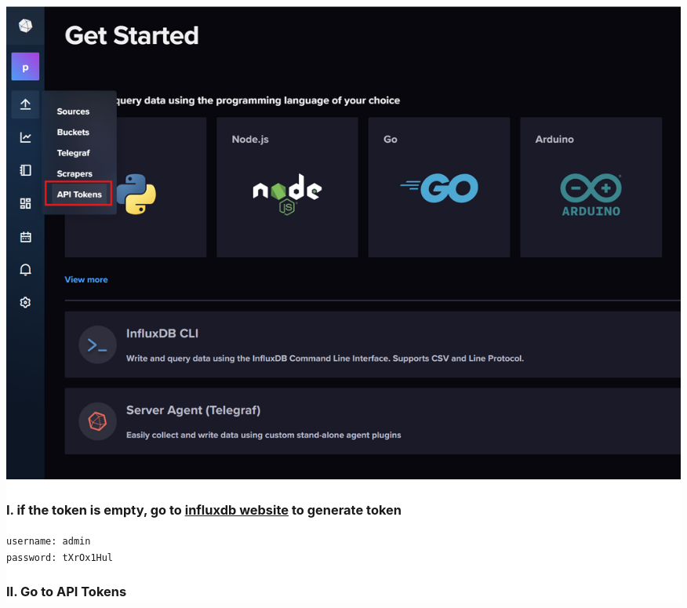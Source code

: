 ![alt text](image-4.png)
### I. if the token is empty, go to [influxdb website](http://192.168.8.44:31843/) to generate token
``` 
username: admin
password: tXrOx1Hul 
```
### II. Go to API Tokens